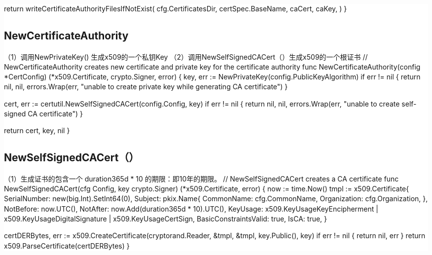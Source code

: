    return writeCertificateAuthorityFilesIfNotExist(
      cfg.CertificatesDir,
      certSpec.BaseName,
      caCert,
      caKey,
   )
}

## NewCertificateAuthority
（1）调用NewPrivateKey() 生成x509的一个私钥Key
（2）调用NewSelfSignedCACert（）生成x509的一个根证书
// NewCertificateAuthority creates new certificate and private key for the certificate authority
func NewCertificateAuthority(config *CertConfig) (*x509.Certificate, crypto.Signer, error) {
   key, err := NewPrivateKey(config.PublicKeyAlgorithm)
   if err != nil {
      return nil, nil, errors.Wrap(err, "unable to create private key while generating CA certificate")
   }

   cert, err := certutil.NewSelfSignedCACert(config.Config, key)
   if err != nil {
      return nil, nil, errors.Wrap(err, "unable to create self-signed CA certificate")
   }


   return cert, key, nil
}

## NewSelfSignedCACert（）
（1）生成证书的包含一个 duration365d * 10 的期限：即10年的期限。
// NewSelfSignedCACert creates a CA certificate
func NewSelfSignedCACert(cfg Config, key crypto.Signer) (*x509.Certificate, error) {
   now := time.Now()
   tmpl := x509.Certificate{
      SerialNumber: new(big.Int).SetInt64(0),
      Subject: pkix.Name{
         CommonName:   cfg.CommonName,
         Organization: cfg.Organization,
      },
      NotBefore:             now.UTC(),
      NotAfter:              now.Add(duration365d * 10).UTC(),
      KeyUsage:              x509.KeyUsageKeyEncipherment | x509.KeyUsageDigitalSignature | x509.KeyUsageCertSign,
      BasicConstraintsValid: true,
      IsCA:                  true,
   }


   certDERBytes, err := x509.CreateCertificate(cryptorand.Reader, &tmpl, &tmpl, key.Public(), key)
   if err != nil {
      return nil, err
   }
   return x509.ParseCertificate(certDERBytes)
}
